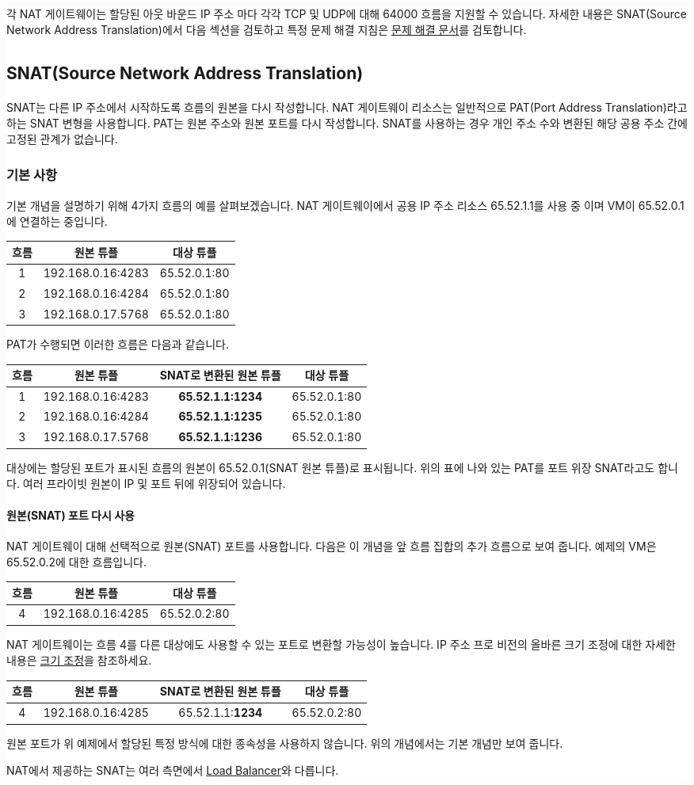 각 NAT 게이트웨이는 할당된 아웃 바운드 IP 주소 마다 각각 TCP 및 UDP에 대해 64000 흐름을 지원할 수 있습니다.  자세한 내용은 SNAT(Source Network Address Translation)에서 다음 섹션을 검토하고 특정 문제 해결 지침은 [문제 해결 문서](./troubleshoot-nat.md)를 검토합니다.

## <a name="source-network-address-translation"></a>SNAT(Source Network Address Translation)

SNAT는 다른 IP 주소에서 시작하도록 흐름의 원본을 다시 작성합니다.  NAT 게이트웨이 리소스는 일반적으로 PAT(Port Address Translation)라고 하는 SNAT 변형을 사용합니다. PAT는 원본 주소와 원본 포트를 다시 작성합니다. SNAT를 사용하는 경우 개인 주소 수와 변환된 해당 공용 주소 간에 고정된 관계가 없습니다.  

### <a name="fundamentals"></a>기본 사항

기본 개념을 설명하기 위해 4가지 흐름의 예를 살펴보겠습니다.  NAT 게이트웨이에서 공용 IP 주소 리소스 65.52.1.1를 사용 중 이며 VM이 65.52.0.1에 연결하는 중입니다.

| 흐름 | 원본 튜플 | 대상 튜플 |
|:---:|:---:|:---:|
| 1 | 192.168.0.16:4283 | 65.52.0.1:80 |
| 2 | 192.168.0.16:4284 | 65.52.0.1:80 |
| 3 | 192.168.0.17.5768 | 65.52.0.1:80 |

PAT가 수행되면 이러한 흐름은 다음과 같습니다.

| 흐름 | 원본 튜플 | SNAT로 변환된 원본 튜플 | 대상 튜플 | 
|:---:|:---:|:---:|:---:|
| 1 | 192.168.0.16:4283 | **65.52.1.1:1234** | 65.52.0.1:80 |
| 2 | 192.168.0.16:4284 | **65.52.1.1:1235** | 65.52.0.1:80 |
| 3 | 192.168.0.17.5768 | **65.52.1.1:1236** | 65.52.0.1:80 |

대상에는 할당된 포트가 표시된 흐름의 원본이 65.52.0.1(SNAT 원본 튜플)로 표시됩니다.  위의 표에 나와 있는 PAT를 포트 위장 SNAT라고도 합니다.  여러 프라이빗 원본이 IP 및 포트 뒤에 위장되어 있습니다.  

#### <a name="source-snat-port-reuse"></a>원본(SNAT) 포트 다시 사용

NAT 게이트웨이 대해 선택적으로 원본(SNAT) 포트를 사용합니다.  다음은 이 개념을 앞 흐름 집합의 추가 흐름으로 보여 줍니다.  예제의 VM은 65.52.0.2에 대한 흐름입니다.

| 흐름 | 원본 튜플 | 대상 튜플 |
|:---:|:---:|:---:|
| 4 | 192.168.0.16:4285 | 65.52.0.2:80 |

NAT 게이트웨이는 흐름 4를 다른 대상에도 사용할 수 있는 포트로 변환할 가능성이 높습니다.  IP 주소 프로 비전의 올바른 크기 조정에 대한 자세한 내용은 [크기 조정](#scaling)을 참조하세요.

| 흐름 | 원본 튜플 | SNAT로 변환된 원본 튜플 | 대상 튜플 | 
|:---:|:---:|:---:|:---:|
| 4 | 192.168.0.16:4285 | 65.52.1.1:**1234** | 65.52.0.2:80 |

원본 포트가 위 예제에서 할당된 특정 방식에 대한 종속성을 사용하지 않습니다.  위의 개념에서는 기본 개념만 보여 줍니다.

NAT에서 제공하는 SNAT는 여러 측면에서 [Load Balancer](../../load-balancer/load-balancer-outbound-connections.md)와 다릅니다.
